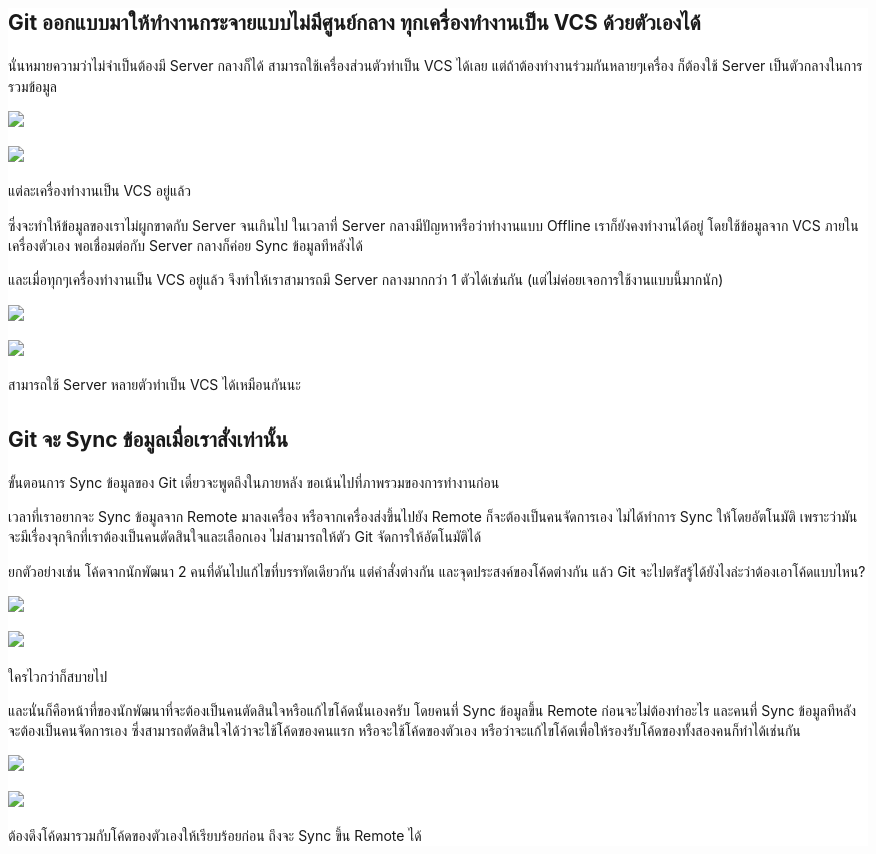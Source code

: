 ## Git ออกแบบมาให้ทำงานกระจายแบบไม่มีศูนย์กลาง ทุกเครื่องทำงานเป็น VCS ด้วยตัวเองได้

นั่นหมายความว่าไม่จำเป็นต้องมี Server กลางก็ได้ สามารถใช้เครื่องส่วนตัวทำเป็น VCS ได้เลย แต่ถ้าต้องทำงานร่วมกันหลายๆเครื่อง ก็ต้องใช้ Server เป็นตัวกลางในการรวมข้อมูล

![](https://miro.medium.com/max/30/1*nKUD0sDmXqPnVHiekk4wMQ.png?q=20)

![](https://miro.medium.com/max/1410/1*nKUD0sDmXqPnVHiekk4wMQ.png)

แต่ละเครื่องทำงานเป็น VCS อยู่แล้ว

ซึ่งจะทำให้ข้อมูลของเราไม่ผูกขาดกับ Server จนเกินไป ในเวลาที่ Server กลางมีปัญหาหรือว่าทำงานแบบ Offline เราก็ยังคงทำงานได้อยู่ โดยใช้ข้อมูลจาก VCS ภายในเครื่องตัวเอง พอเชื่อมต่อกับ Server กลางก็ค่อย Sync ข้อมูลทีหลังได้

และเมื่อทุกๆเครื่องทำงานเป็น VCS อยู่แล้ว จึงทำให้เราสามารถมี Server กลางมากกว่า 1 ตัวได้เช่นกัน (แต่ไม่ค่อยเจอการใช้งานแบบนี้มากนัก)

![](https://miro.medium.com/max/30/1*MT4lWT4oycU5FY3GiQGQeA.png?q=20)

![](https://miro.medium.com/max/1410/1*MT4lWT4oycU5FY3GiQGQeA.png)

สามารถใช้ Server หลายตัวทำเป็น VCS ได้เหมือนกันนะ

## Git จะ Sync ข้อมูลเมื่อเราสั่งเท่านั้น

ขั้นตอนการ Sync ข้อมูลของ Git เดี๋ยวจะพูดถึงในภายหลัง ขอเน้นไปที่ภาพรวมของการทำงานก่อน

เวลาที่เราอยากจะ Sync ข้อมูลจาก Remote มาลงเครื่อง หรือจากเครื่องส่งขึ้นไปยัง Remote ก็จะต้องเป็นคนจัดการเอง ไม่ได้ทำการ Sync ให้โดยอัตโนมัติ เพราะว่ามันจะมีเรื่องจุกจิกที่เราต้องเป็นคนตัดสินใจและเลือกเอง ไม่สามารถให้ตัว Git จัดการให้อัตโนมัติได้

ยกตัวอย่างเช่น โค้ดจากนักพัฒนา 2 คนที่ดันไปแก้ไขที่บรรทัดเดียวกัน แต่คำสั่งต่างกัน และจุดประสงค์ของโค้ดต่างกัน แล้ว Git จะไปตรัสรู้ได้ยังไงล่ะว่าต้องเอาโค้ดแบบไหน?

![](https://miro.medium.com/max/30/1*5FuZNaHUuoQDuO9RltHyQw.png?q=20)

![](https://miro.medium.com/max/1888/1*5FuZNaHUuoQDuO9RltHyQw.png)

ใครไวกว่าก็สบายไป

และนั่นก็คือหน้าที่ของนักพัฒนาที่จะต้องเป็นคนตัดสินใจหรือแก้ไขโค้ดนั้นเองครับ โดยคนที่ Sync ข้อมูลขึ้น Remote ก่อนจะไม่ต้องทำอะไร และคนที่ Sync ข้อมูลทีหลังจะต้องเป็นคนจัดการเอง ซึ่งสามารถตัดสินใจได้ว่าจะใช้โค้ดของคนแรก หรือจะใช้โค้ดของตัวเอง หรือว่าจะแก้ไขโค้ดเพื่อให้รองรับโค้ดของทั้งสองคนก็ทำได้เช่นกัน

![](https://miro.medium.com/max/30/1*Xl8H_AjkJuw3CAyckQiYoA.png?q=20)

![](https://miro.medium.com/max/1888/1*Xl8H_AjkJuw3CAyckQiYoA.png)

ต้องดึงโค้ดมารวมกับโค้ดของตัวเองให้เรียบร้อยก่อน ถึงจะ Sync ขึ้น Remote ได้
